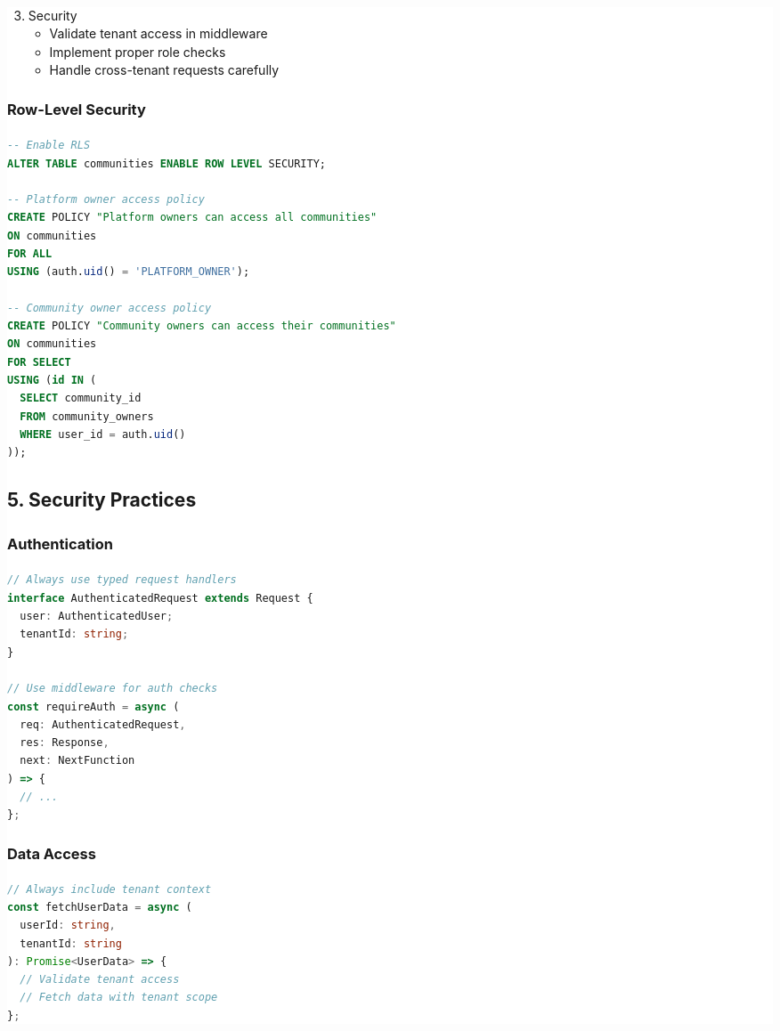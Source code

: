 3. Security
   - Validate tenant access in middleware
   - Implement proper role checks
   - Handle cross-tenant requests carefully

### Row-Level Security

```sql
-- Enable RLS
ALTER TABLE communities ENABLE ROW LEVEL SECURITY;

-- Platform owner access policy
CREATE POLICY "Platform owners can access all communities"
ON communities
FOR ALL
USING (auth.uid() = 'PLATFORM_OWNER');

-- Community owner access policy
CREATE POLICY "Community owners can access their communities"
ON communities
FOR SELECT
USING (id IN (
  SELECT community_id
  FROM community_owners
  WHERE user_id = auth.uid()
));
```

## 5. Security Practices

### Authentication

```typescript
// Always use typed request handlers
interface AuthenticatedRequest extends Request {
  user: AuthenticatedUser;
  tenantId: string;
}

// Use middleware for auth checks
const requireAuth = async (
  req: AuthenticatedRequest,
  res: Response,
  next: NextFunction
) => {
  // ...
};
```

### Data Access

```typescript
// Always include tenant context
const fetchUserData = async (
  userId: string,
  tenantId: string
): Promise<UserData> => {
  // Validate tenant access
  // Fetch data with tenant scope
};
```
